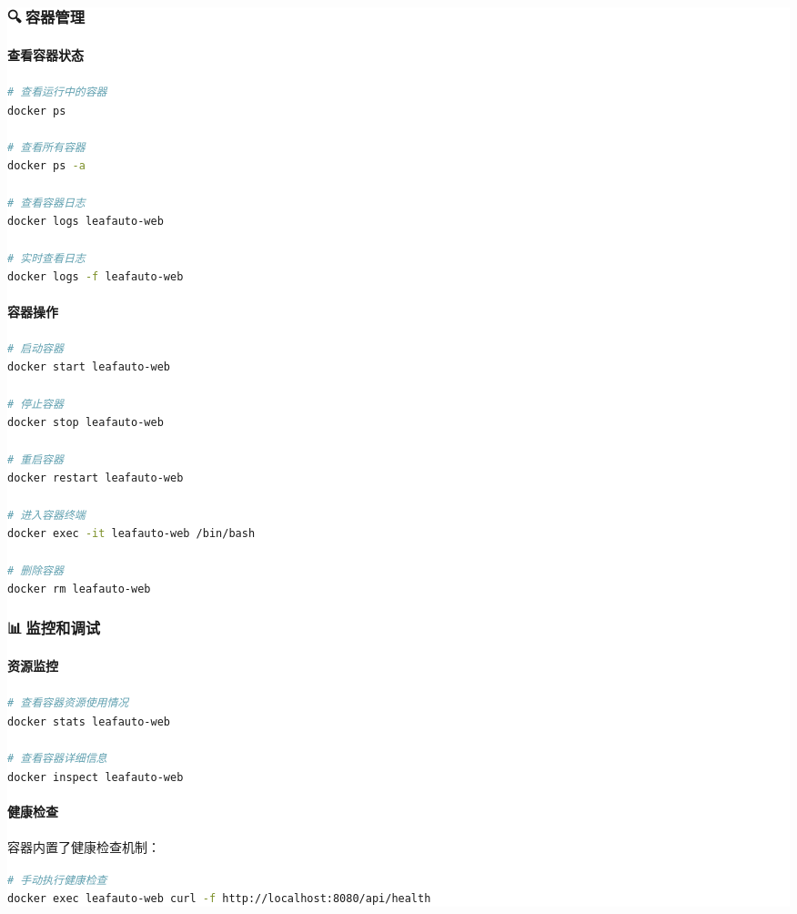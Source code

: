 ### 🔍 容器管理

#### 查看容器状态

```bash
# 查看运行中的容器
docker ps

# 查看所有容器
docker ps -a

# 查看容器日志
docker logs leafauto-web

# 实时查看日志
docker logs -f leafauto-web
```

#### 容器操作

```bash
# 启动容器
docker start leafauto-web

# 停止容器
docker stop leafauto-web

# 重启容器
docker restart leafauto-web

# 进入容器终端
docker exec -it leafauto-web /bin/bash

# 删除容器
docker rm leafauto-web
```

### 📊 监控和调试

#### 资源监控

```bash
# 查看容器资源使用情况
docker stats leafauto-web

# 查看容器详细信息
docker inspect leafauto-web
```

#### 健康检查

容器内置了健康检查机制：

```bash
# 手动执行健康检查
docker exec leafauto-web curl -f http://localhost:8080/api/health
```
